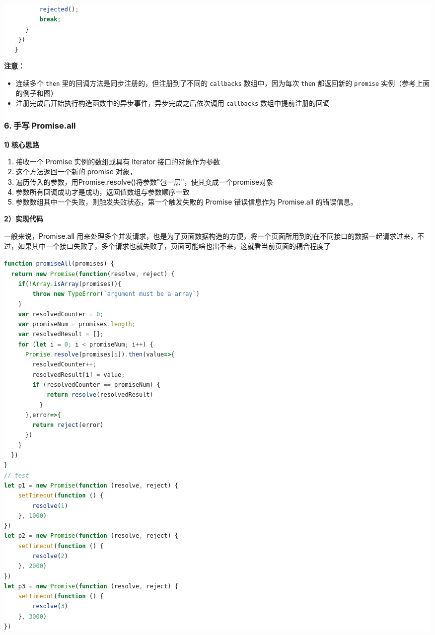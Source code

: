 ```javascript
          rejected();
          break;
      }
    })
   }

```

**注意：**

- 连续多个 `then` 里的回调方法是同步注册的，但注册到了不同的 `callbacks` 数组中，因为每次 `then` 都返回新的 `promise` 实例（参考上面的例子和图）
- 注册完成后开始执行构造函数中的异步事件，异步完成之后依次调用 `callbacks` 数组中提前注册的回调

### 6. 手写 Promise.all

**1) 核心思路**

1. 接收一个 Promise 实例的数组或具有 Iterator 接口的对象作为参数
2. 这个方法返回一个新的 promise 对象，
3. 遍历传入的参数，用Promise.resolve()将参数"包一层"，使其变成一个promise对象
4. 参数所有回调成功才是成功，返回值数组与参数顺序一致
5. 参数数组其中一个失败，则触发失败状态，第一个触发失败的 Promise 错误信息作为 Promise.all 的错误信息。

**2）实现代码**

一般来说，Promise.all 用来处理多个并发请求，也是为了页面数据构造的方便，将一个页面所用到的在不同接口的数据一起请求过来，不过，如果其中一个接口失败了，多个请求也就失败了，页面可能啥也出不来，这就看当前页面的耦合程度了

```javascript
function promiseAll(promises) {
  return new Promise(function(resolve, reject) {
    if(!Array.isArray(promises)){
        throw new TypeError(`argument must be a array`)
    }
    var resolvedCounter = 0;
    var promiseNum = promises.length;
    var resolvedResult = [];
    for (let i = 0; i < promiseNum; i++) {
      Promise.resolve(promises[i]).then(value=>{
        resolvedCounter++;
        resolvedResult[i] = value;
        if (resolvedCounter == promiseNum) {
            return resolve(resolvedResult)
          }
      },error=>{
        return reject(error)
      })
    }
  })
}
// test
let p1 = new Promise(function (resolve, reject) {
    setTimeout(function () {
        resolve(1)
    }, 1000)
})
let p2 = new Promise(function (resolve, reject) {
    setTimeout(function () {
        resolve(2)
    }, 2000)
})
let p3 = new Promise(function (resolve, reject) {
    setTimeout(function () {
        resolve(3)
    }, 3000)
})
```